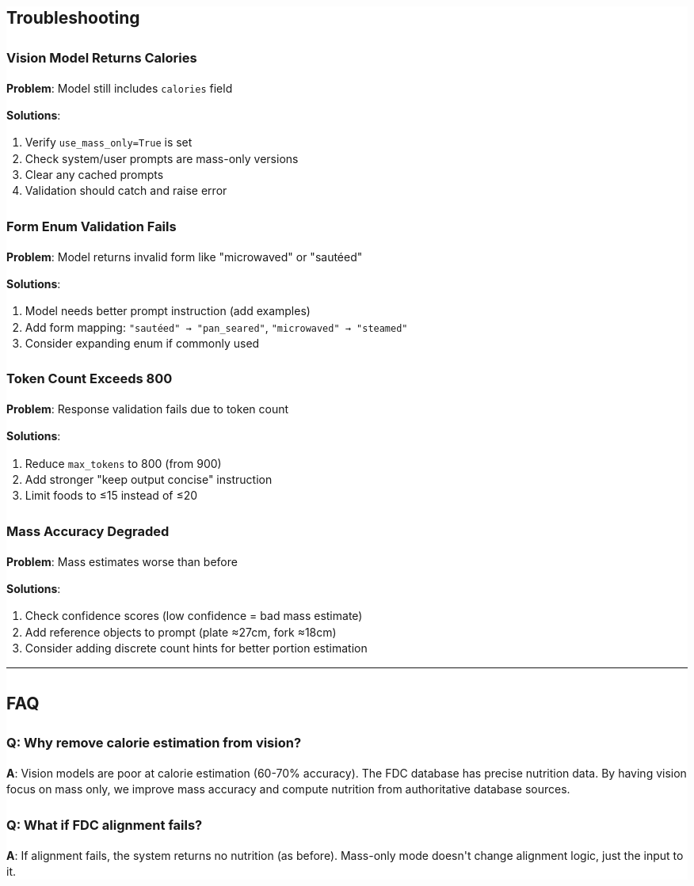 
## Troubleshooting

### Vision Model Returns Calories

**Problem**: Model still includes `calories` field

**Solutions**:
1. Verify `use_mass_only=True` is set
2. Check system/user prompts are mass-only versions
3. Clear any cached prompts
4. Validation should catch and raise error

### Form Enum Validation Fails

**Problem**: Model returns invalid form like "microwaved" or "sautéed"

**Solutions**:
1. Model needs better prompt instruction (add examples)
2. Add form mapping: `"sautéed" → "pan_seared"`, `"microwaved" → "steamed"`
3. Consider expanding enum if commonly used

### Token Count Exceeds 800

**Problem**: Response validation fails due to token count

**Solutions**:
1. Reduce `max_tokens` to 800 (from 900)
2. Add stronger "keep output concise" instruction
3. Limit foods to ≤15 instead of ≤20

### Mass Accuracy Degraded

**Problem**: Mass estimates worse than before

**Solutions**:
1. Check confidence scores (low confidence = bad mass estimate)
2. Add reference objects to prompt (plate ≈27cm, fork ≈18cm)
3. Consider adding discrete count hints for better portion estimation

---

## FAQ

### Q: Why remove calorie estimation from vision?

**A**: Vision models are poor at calorie estimation (60-70% accuracy). The FDC database has precise nutrition data. By having vision focus on mass only, we improve mass accuracy and compute nutrition from authoritative database sources.

### Q: What if FDC alignment fails?

**A**: If alignment fails, the system returns no nutrition (as before). Mass-only mode doesn't change alignment logic, just the input to it.
